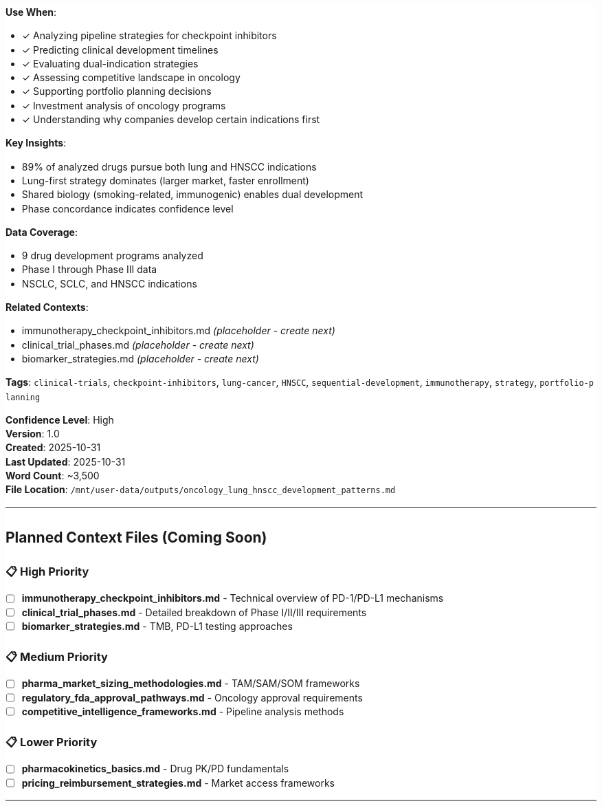**Use When**:
- ✓ Analyzing pipeline strategies for checkpoint inhibitors
- ✓ Predicting clinical development timelines
- ✓ Evaluating dual-indication strategies
- ✓ Assessing competitive landscape in oncology
- ✓ Supporting portfolio planning decisions
- ✓ Investment analysis of oncology programs
- ✓ Understanding why companies develop certain indications first

**Key Insights**:
- 89% of analyzed drugs pursue both lung and HNSCC indications
- Lung-first strategy dominates (larger market, faster enrollment)
- Shared biology (smoking-related, immunogenic) enables dual development
- Phase concordance indicates confidence level

**Data Coverage**:
- 9 drug development programs analyzed
- Phase I through Phase III data
- NSCLC, SCLC, and HNSCC indications

**Related Contexts**:
- immunotherapy_checkpoint_inhibitors.md *(placeholder - create next)*
- clinical_trial_phases.md *(placeholder - create next)*
- biomarker_strategies.md *(placeholder - create next)*

**Tags**: `clinical-trials`, `checkpoint-inhibitors`, `lung-cancer`, `HNSCC`, `sequential-development`, `immunotherapy`, `strategy`, `portfolio-planning`

**Confidence Level**: High  
**Version**: 1.0  
**Created**: 2025-10-31  
**Last Updated**: 2025-10-31  
**Word Count**: ~3,500  
**File Location**: `/mnt/user-data/outputs/oncology_lung_hnscc_development_patterns.md`

---

## Planned Context Files (Coming Soon)

### 📋 High Priority
- [ ] **immunotherapy_checkpoint_inhibitors.md** - Technical overview of PD-1/PD-L1 mechanisms
- [ ] **clinical_trial_phases.md** - Detailed breakdown of Phase I/II/III requirements
- [ ] **biomarker_strategies.md** - TMB, PD-L1 testing approaches

### 📋 Medium Priority
- [ ] **pharma_market_sizing_methodologies.md** - TAM/SAM/SOM frameworks
- [ ] **regulatory_fda_approval_pathways.md** - Oncology approval requirements
- [ ] **competitive_intelligence_frameworks.md** - Pipeline analysis methods

### 📋 Lower Priority
- [ ] **pharmacokinetics_basics.md** - Drug PK/PD fundamentals
- [ ] **pricing_reimbursement_strategies.md** - Market access frameworks

---